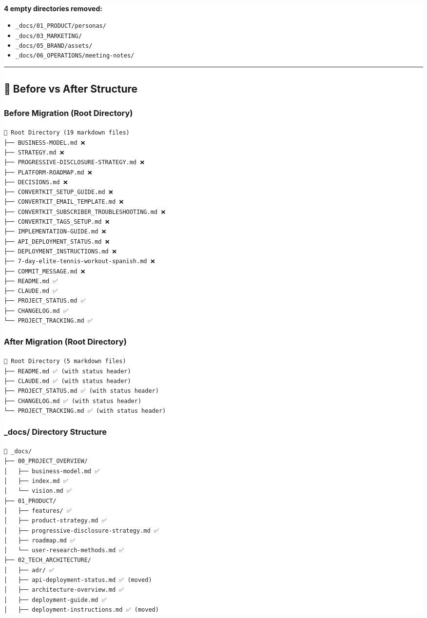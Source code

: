 **4 empty directories removed:**
- `_docs/01_PRODUCT/personas/`
- `_docs/03_MARKETING/`
- `_docs/05_BRAND/assets/`
- `_docs/06_OPERATIONS/meeting-notes/`

---

## 🎯 Before vs After Structure

### **Before Migration (Root Directory)**
```
📁 Root Directory (19 markdown files)
├── BUSINESS-MODEL.md ❌
├── STRATEGY.md ❌
├── PROGRESSIVE-DISCLOSURE-STRATEGY.md ❌
├── PLATFORM-ROADMAP.md ❌
├── DECISIONS.md ❌
├── CONVERTKIT_SETUP_GUIDE.md ❌
├── CONVERTKIT_EMAIL_TEMPLATE.md ❌
├── CONVERTKIT_SUBSCRIBER_TROUBLESHOOTING.md ❌
├── CONVERTKIT_TAGS_SETUP.md ❌
├── IMPLEMENTATION-GUIDE.md ❌
├── API_DEPLOYMENT_STATUS.md ❌
├── DEPLOYMENT_INSTRUCTIONS.md ❌
├── 7-day-elite-tennis-workout-spanish.md ❌
├── COMMIT_MESSAGE.md ❌
├── README.md ✅
├── CLAUDE.md ✅
├── PROJECT_STATUS.md ✅
├── CHANGELOG.md ✅
└── PROJECT_TRACKING.md ✅
```

### **After Migration (Root Directory)**
```
📁 Root Directory (5 markdown files)
├── README.md ✅ (with status header)
├── CLAUDE.md ✅ (with status header)
├── PROJECT_STATUS.md ✅ (with status header)
├── CHANGELOG.md ✅ (with status header)
└── PROJECT_TRACKING.md ✅ (with status header)
```

### **_docs/ Directory Structure**
```
📁 _docs/
├── 00_PROJECT_OVERVIEW/
│   ├── business-model.md ✅
│   ├── index.md ✅
│   └── vision.md ✅
├── 01_PRODUCT/
│   ├── features/ ✅
│   ├── product-strategy.md ✅
│   ├── progressive-disclosure-strategy.md ✅
│   ├── roadmap.md ✅
│   └── user-research-methods.md ✅
├── 02_TECH_ARCHITECTURE/
│   ├── adr/ ✅
│   ├── api-deployment-status.md ✅ (moved)
│   ├── architecture-overview.md ✅
│   ├── deployment-guide.md ✅
│   ├── deployment-instructions.md ✅ (moved)
```